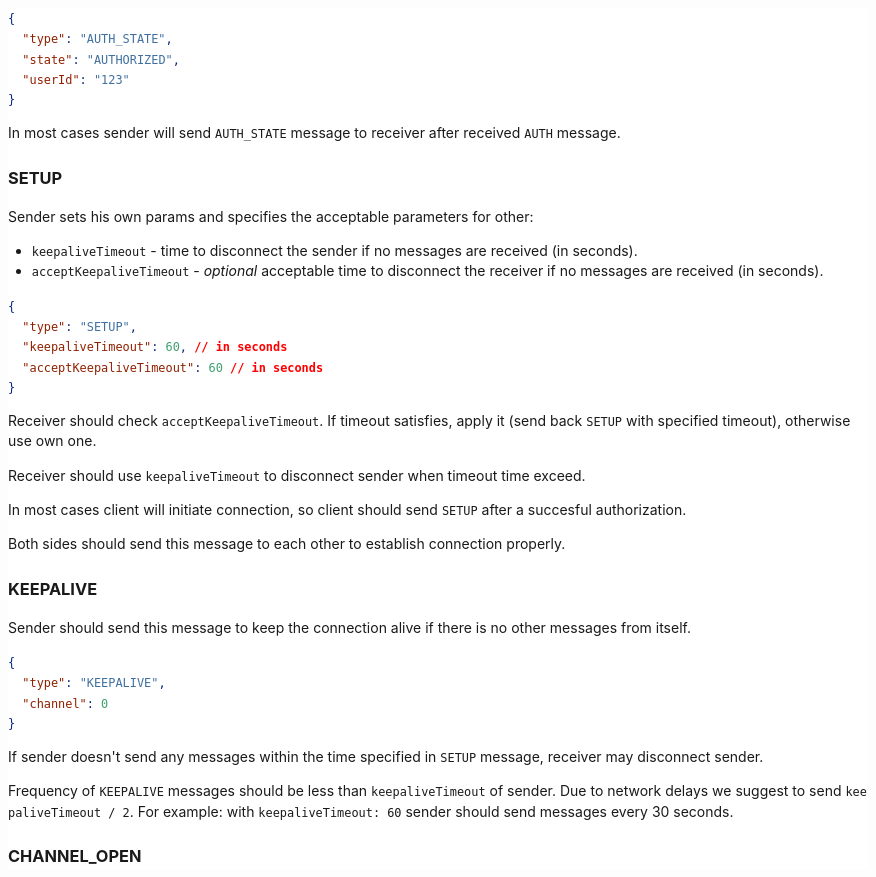 ```json
{
  "type": "AUTH_STATE",
  "state": "AUTHORIZED",
  "userId": "123"
}
```

In most cases sender will send `AUTH_STATE` message to receiver after received `AUTH` message.

### SETUP

Sender sets his own params and specifies the acceptable parameters for other:

- `keepaliveTimeout` - time to disconnect the sender if no messages are received (in seconds).
- `acceptKeepaliveTimeout` - _optional_ acceptable time to disconnect the receiver if no messages are received (in seconds).

```json
{
  "type": "SETUP",
  "keepaliveTimeout": 60, // in seconds
  "acceptKeepaliveTimeout": 60 // in seconds
}
```

Receiver should check `acceptKeepaliveTimeout`. If timeout satisfies, apply it (send back `SETUP` with specified timeout), otherwise use own one.

Receiver should use `keepaliveTimeout` to disconnect sender when timeout time exceed.

In most cases client will initiate connection, so client should send `SETUP` after a succesful authorization.

Both sides should send this message to each other to establish connection properly.

### KEEPALIVE

Sender should send this message to keep the connection alive if there is no other messages from itself.

```json
{
  "type": "KEEPALIVE",
  "channel": 0
}
```

If sender doesn't send any messages within the time specified in `SETUP` message, receiver may disconnect sender.

Frequency of `KEEPALIVE` messages should be less than `keepaliveTimeout` of sender.
Due to network delays we suggest to send `keepaliveTimeout / 2`. For example: with `keepaliveTimeout: 60` sender should send messages every 30 seconds.

### CHANNEL_OPEN
